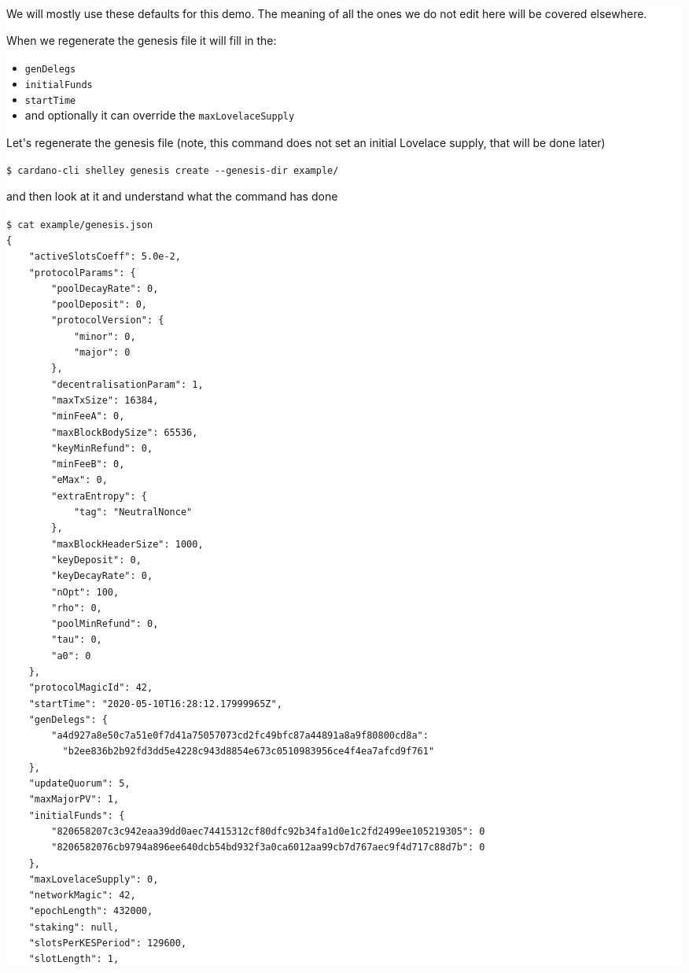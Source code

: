We will mostly use these defaults for this demo. The meaning of all the ones we do not edit here will be covered elsewhere.

When we regenerate the genesis file it will fill in the:

* `genDelegs`
* `initialFunds`
* `startTime`
* and optionally it can override the `maxLovelaceSupply`

Let's regenerate the genesis file \(note, this command does not set an initial Lovelace supply, that will be done later\)

```text
$ cardano-cli shelley genesis create --genesis-dir example/
```

and then look at it and understand what the command has done

```text
$ cat example/genesis.json
{
    "activeSlotsCoeff": 5.0e-2,
    "protocolParams": {
        "poolDecayRate": 0,
        "poolDeposit": 0,
        "protocolVersion": {
            "minor": 0,
            "major": 0
        },
        "decentralisationParam": 1,
        "maxTxSize": 16384,
        "minFeeA": 0,
        "maxBlockBodySize": 65536,
        "keyMinRefund": 0,
        "minFeeB": 0,
        "eMax": 0,
        "extraEntropy": {
            "tag": "NeutralNonce"
        },
        "maxBlockHeaderSize": 1000,
        "keyDeposit": 0,
        "keyDecayRate": 0,
        "nOpt": 100,
        "rho": 0,
        "poolMinRefund": 0,
        "tau": 0,
        "a0": 0
    },
    "protocolMagicId": 42,
    "startTime": "2020-05-10T16:28:12.17999965Z",
    "genDelegs": {
        "a4d927a8e50c7a51e0f7d41a75057073cd2fc49bfc87a44891a8a9f80800cd8a":
          "b2ee836b2b92fd3dd5e4228c943d8854e673c0510983956ce4f4ea7afcd9f761"
    },
    "updateQuorum": 5,
    "maxMajorPV": 1,
    "initialFunds": {
        "820658207c3c942eaa39dd0aec74415312cf80dfc92b34fa1d0e1c2fd2499ee105219305": 0
        "8206582076cb9794a896ee640dcb54bd932f3a0ca6012aa99cb7d767aec9f4d717c88d7b": 0
    },
    "maxLovelaceSupply": 0,
    "networkMagic": 42,
    "epochLength": 432000,
    "staking": null,
    "slotsPerKESPeriod": 129600,
    "slotLength": 1,
```
